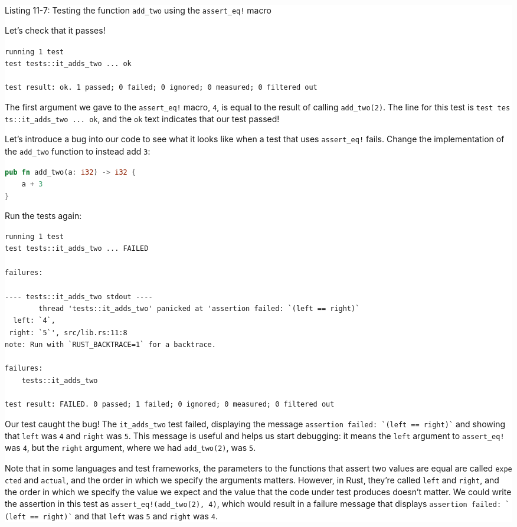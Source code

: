 <span class="caption">Listing 11-7: Testing the function `add_two` using the
`assert_eq!` macro</span>

Let’s check that it passes!

```text
running 1 test
test tests::it_adds_two ... ok

test result: ok. 1 passed; 0 failed; 0 ignored; 0 measured; 0 filtered out
```

The first argument we gave to the `assert_eq!` macro, `4`, is equal to the
result of calling `add_two(2)`. The line for this test is `test
tests::it_adds_two ... ok`, and the `ok` text indicates that our test passed!

Let’s introduce a bug into our code to see what it looks like when a test that
uses `assert_eq!` fails. Change the implementation of the `add_two` function to
instead add `3`:

```rust
pub fn add_two(a: i32) -> i32 {
    a + 3
}
```

Run the tests again:

```text
running 1 test
test tests::it_adds_two ... FAILED

failures:

---- tests::it_adds_two stdout ----
        thread 'tests::it_adds_two' panicked at 'assertion failed: `(left == right)`
  left: `4`,
 right: `5`', src/lib.rs:11:8
note: Run with `RUST_BACKTRACE=1` for a backtrace.

failures:
    tests::it_adds_two

test result: FAILED. 0 passed; 1 failed; 0 ignored; 0 measured; 0 filtered out
```

Our test caught the bug! The `it_adds_two` test failed, displaying the message
`` assertion failed: `(left == right)` `` and showing that `left` was `4` and
`right` was `5`. This message is useful and helps us start debugging: it means
the `left` argument to `assert_eq!` was `4`, but the `right` argument, where we
had `add_two(2)`, was `5`.

Note that in some languages and test frameworks, the parameters to the
functions that assert two values are equal are called `expected` and `actual`,
and the order in which we specify the arguments matters. However, in Rust,
they’re called `left` and `right`, and the order in which we specify the value
we expect and the value that the code under test produces doesn’t matter. We
could write the assertion in this test as `assert_eq!(add_two(2), 4)`, which
would result in a failure message that displays `` assertion failed: `(left ==
right)` `` and that `left` was `5` and `right` was `4`.
